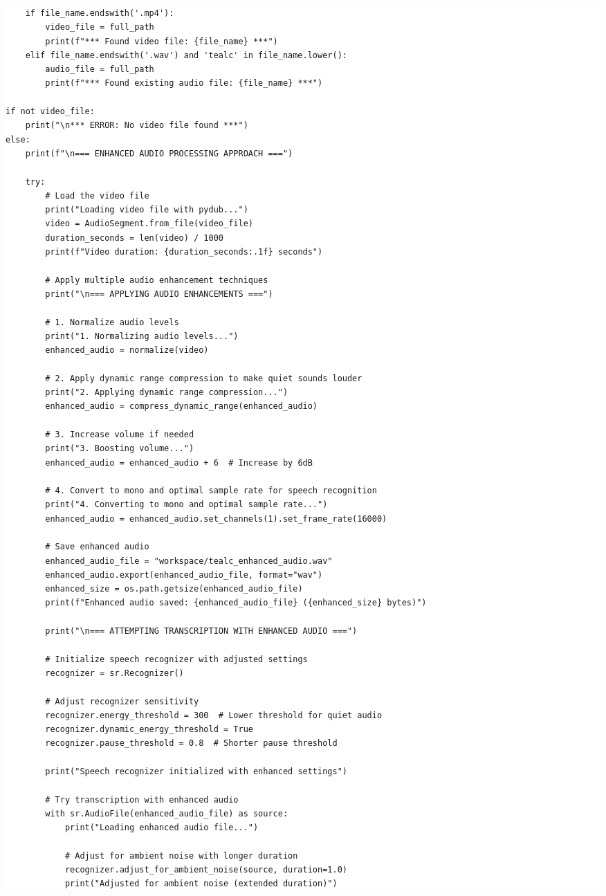 ```
    if file_name.endswith('.mp4'):
        video_file = full_path
        print(f"*** Found video file: {file_name} ***")
    elif file_name.endswith('.wav') and 'tealc' in file_name.lower():
        audio_file = full_path
        print(f"*** Found existing audio file: {file_name} ***")

if not video_file:
    print("\n*** ERROR: No video file found ***")
else:
    print(f"\n=== ENHANCED AUDIO PROCESSING APPROACH ===")
    
    try:
        # Load the video file
        print("Loading video file with pydub...")
        video = AudioSegment.from_file(video_file)
        duration_seconds = len(video) / 1000
        print(f"Video duration: {duration_seconds:.1f} seconds")
        
        # Apply multiple audio enhancement techniques
        print("\n=== APPLYING AUDIO ENHANCEMENTS ===")
        
        # 1. Normalize audio levels
        print("1. Normalizing audio levels...")
        enhanced_audio = normalize(video)
        
        # 2. Apply dynamic range compression to make quiet sounds louder
        print("2. Applying dynamic range compression...")
        enhanced_audio = compress_dynamic_range(enhanced_audio)
        
        # 3. Increase volume if needed
        print("3. Boosting volume...")
        enhanced_audio = enhanced_audio + 6  # Increase by 6dB
        
        # 4. Convert to mono and optimal sample rate for speech recognition
        print("4. Converting to mono and optimal sample rate...")
        enhanced_audio = enhanced_audio.set_channels(1).set_frame_rate(16000)
        
        # Save enhanced audio
        enhanced_audio_file = "workspace/tealc_enhanced_audio.wav"
        enhanced_audio.export(enhanced_audio_file, format="wav")
        enhanced_size = os.path.getsize(enhanced_audio_file)
        print(f"Enhanced audio saved: {enhanced_audio_file} ({enhanced_size} bytes)")
        
        print("\n=== ATTEMPTING TRANSCRIPTION WITH ENHANCED AUDIO ===")
        
        # Initialize speech recognizer with adjusted settings
        recognizer = sr.Recognizer()
        
        # Adjust recognizer sensitivity
        recognizer.energy_threshold = 300  # Lower threshold for quiet audio
        recognizer.dynamic_energy_threshold = True
        recognizer.pause_threshold = 0.8  # Shorter pause threshold
        
        print("Speech recognizer initialized with enhanced settings")
        
        # Try transcription with enhanced audio
        with sr.AudioFile(enhanced_audio_file) as source:
            print("Loading enhanced audio file...")
            
            # Adjust for ambient noise with longer duration
            recognizer.adjust_for_ambient_noise(source, duration=1.0)
            print("Adjusted for ambient noise (extended duration)")
```